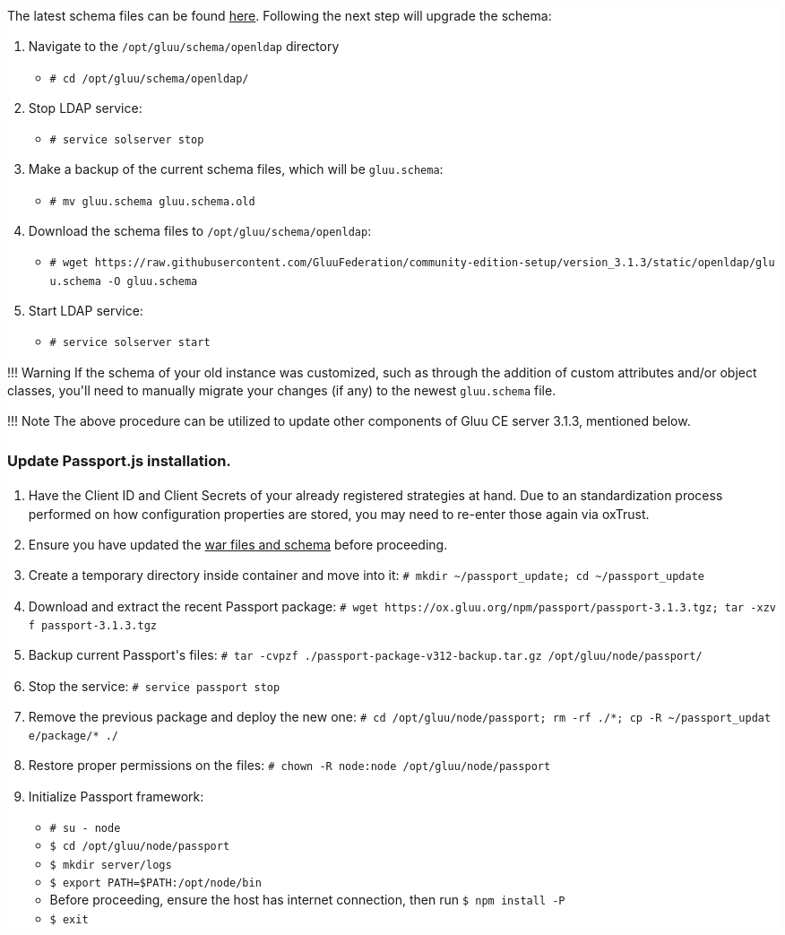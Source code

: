 The latest schema files can be found [here](https://github.com/GluuFederation/community-edition-setup/tree/master/schema). Following the next step will upgrade the schema:

1. Navigate to the `/opt/gluu/schema/openldap` directory 

   - `# cd /opt/gluu/schema/openldap/`

1. Stop LDAP service:

   - `# service solserver stop`
    
1. Make a backup of the current schema files, which will be `gluu.schema`:

   - `# mv gluu.schema gluu.schema.old`
    
1. Download the schema files to `/opt/gluu/schema/openldap`:

   - `# wget https://raw.githubusercontent.com/GluuFederation/community-edition-setup/version_3.1.3/static/openldap/gluu.schema -O gluu.schema`

1. Start LDAP service:
     
   - `# service solserver start`

!!! Warning
    If the schema of your old instance was customized, such as through the addition of custom attributes and/or object classes, you'll need to manually migrate your changes (if any) to the newest `gluu.schema` file.

!!! Note
    The above procedure can be utilized to update other components of Gluu CE server 3.1.3, mentioned below.

### Update Passport.js installation.

1. Have the Client ID and Client Secrets of your already registered strategies at hand. Due to an standardization process performed on how configuration properties are stored, you may need to re-enter those again via oxTrust.

1. Ensure you have updated the [war files and schema](#updating-war-and-schema-manually) before proceeding.

1. Create a temporary directory inside container and move into it: `# mkdir ~/passport_update; cd ~/passport_update`

1. Download and extract the recent Passport package: `# wget https://ox.gluu.org/npm/passport/passport-3.1.3.tgz; tar -xzvf passport-3.1.3.tgz`

1. Backup current Passport's files: `# tar -cvpzf ./passport-package-v312-backup.tar.gz /opt/gluu/node/passport/`

1. Stop the service: `# service passport stop`

1. Remove the previous package and deploy the new one: `# cd /opt/gluu/node/passport; rm -rf ./*; cp -R ~/passport_update/package/* ./`

1. Restore proper permissions on the files: `# chown -R node:node /opt/gluu/node/passport`

1. Initialize Passport framework:
    - `# su - node`
    - `$ cd /opt/gluu/node/passport`
    - `$ mkdir server/logs`
    - `$ export PATH=$PATH:/opt/node/bin`
    - Before proceeding, ensure the host has internet connection, then run `$ npm install -P`
    - `$ exit`
